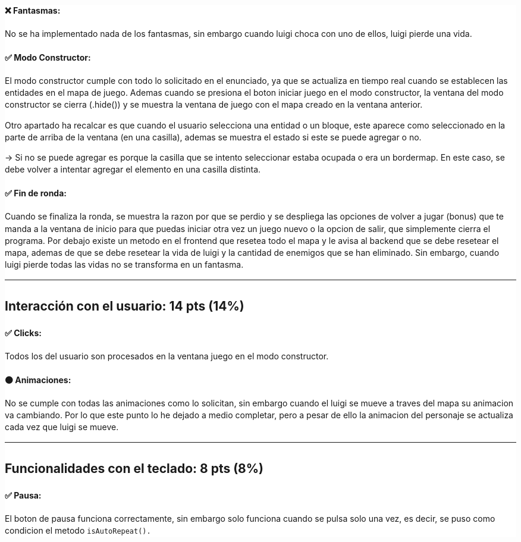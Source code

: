 
#### ❌ Fantasmas:
No se ha implementado nada de los fantasmas, sin embargo cuando luigi choca con uno de ellos, luigi pierde una vida.

#### ✅ Modo Constructor:

El modo constructor cumple con todo lo solicitado en el enunciado, ya que se actualiza en tiempo real cuando se establecen las entidades en el mapa de juego. Ademas cuando se presiona el boton iniciar juego en el modo constructor, la ventana del modo constructor se cierra (.hide()) y se muestra la ventana de juego con el mapa creado en la ventana anterior.

Otro apartado ha recalcar es que cuando el usuario selecciona una entidad o un bloque, este aparece como seleccionado en la parte de arriba de la ventana (en una casilla), ademas se muestra el estado si este se puede agregar o no.

-> Si no se puede agregar es porque la casilla que se intento seleccionar estaba ocupada o era un bordermap. En este caso, se debe volver a intentar agregar el elemento en una casilla distinta.

#### ✅ Fin de ronda:

Cuando se finaliza la ronda, se muestra la razon por que se perdio y se despliega las opciones de volver a jugar (bonus) que te manda a la ventana de inicio para que puedas iniciar otra vez un juego nuevo o la opcion de salir, que simplemente cierra el programa. Por debajo existe un metodo en el frontend que resetea todo el mapa y le avisa al backend que se debe resetear el mapa, ademas de que se debe resetear la vida de luigi y la cantidad de enemigos que se han eliminado.
Sin embargo, cuando luigi pierde todas las vidas no se transforma en un fantasma.

-------


## Interacción con el usuario: 14 pts (14%)


#### ✅ Clicks:

Todos los del usuario son procesados en la ventana juego en el modo constructor.

#### 🟠 Animaciones:

No se cumple con todas las animaciones como lo solicitan, sin embargo cuando el luigi se mueve a traves del mapa su animacion va cambiando. Por lo que este punto lo he dejado a medio completar, pero a pesar de ello la animacion del personaje se actualiza cada vez que luigi se mueve.


-------


## Funcionalidades con el teclado: 8 pts (8%)


#### ✅ Pausa:

El boton de pausa funciona correctamente, sin embargo solo funciona cuando se pulsa solo una vez, es decir, se puso como condicion el metodo ```isAutoRepeat().```
